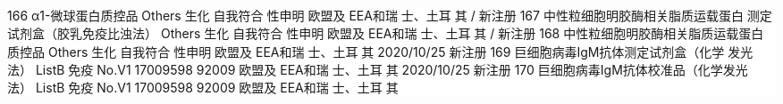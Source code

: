 166
α1-微球蛋白质控品
Others
生化
自我符合
性申明
欧盟及
EEA和瑞
士、土耳
其
/
新注册
167
中性粒细胞明胶酶相关脂质运载蛋白
测定试剂盒（胶乳免疫比浊法）
Others
生化
自我符合
性申明
欧盟及
EEA和瑞
士、土耳
其
/
新注册
168
中性粒细胞明胶酶相关脂质运载蛋白
质控品
Others
生化
自我符合
性申明
欧盟及
EEA和瑞
士、土耳
其
2020/10/25
新注册
169
巨细胞病毒IgM抗体测定试剂盒（化学
发光法）
ListB
免疫
No.V1
17009598
92009
欧盟及
EEA和瑞
士、土耳
其
2020/10/25
新注册
170
巨细胞病毒IgM抗体校准品（化学发光
法）
ListB
免疫
No.V1
17009598
92009
欧盟及
EEA和瑞
士、土耳
其